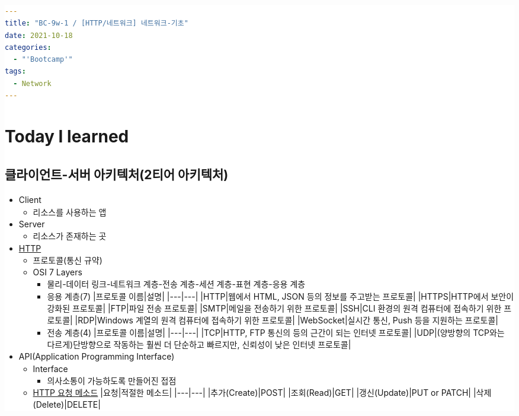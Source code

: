 ```yaml
---
title: "BC-9w-1 / [HTTP/네트워크] 네트워크-기초"
date: 2021-10-18
categories:
  - "'Bootcamp'"
tags:
  - Network
---
```


# Today I learned



## 클라이언트-서버 아키텍처(2티어 아키텍처)

- Client
  - 리소스를 사용하는 앱
- Server
  - 리소스가 존재하는 곳
- [HTTP](https://developer.mozilla.org/ko/docs/Web/HTTP/Messages)
  - 프로토콜(통신 규약)
  - OSI 7 Layers
    - 물리-데이터 링크-네트워크 계층-전송 계층-세션 계층-표현 계층-응용 계층
    - 응용 계층(7)
      |프로토콜 이름|설명|
      |---|---|
      |HTTP|웹에서 HTML, JSON 등의 정보를 주고받는 프로토콜|
      |HTTPS|HTTP에서 보안이 강화된 프로토콜|
      |FTP|파일 전송 프로토콜|
      |SMTP|메일을 전송하기 위한 프로토콜|
      |SSH|CLI 환경의 원격 컴퓨터에 접속하기 위한 프로토콜|
      |RDP|Windows 계열의 원격 컴퓨터에 접속하기 위한 프로토콜|
      |WebSocket|실시간 통신, Push 등을 지원하는 프로토콜|
    - 전송 계층(4)
      |프로토콜 이름|설명|
      |---|---|
      |TCP|HTTP, FTP 통신의 등의 근간이 되는 인터넷 프로토콜|
      |UDP|(양방향의 TCP와는 다르게)단방향으로 작동하는 훨씬 더 단순하고 빠르지만, 신뢰성이 낮은 인터넷 프로토콜|
- API(Application Programming Interface)
  - Interface
    - 의사소통이 가능하도록 만들어진 접점
  - [HTTP 요청 메소드](https://developer.mozilla.org/ko/docs/Web/HTTP/Methods)
    |요청|적절한 메소드|
    |---|---|
    |추가(Create)|POST|
    |조회(Read)|GET|
    |갱신(Update)|PUT or PATCH|
    |삭제(Delete)|DELETE|
